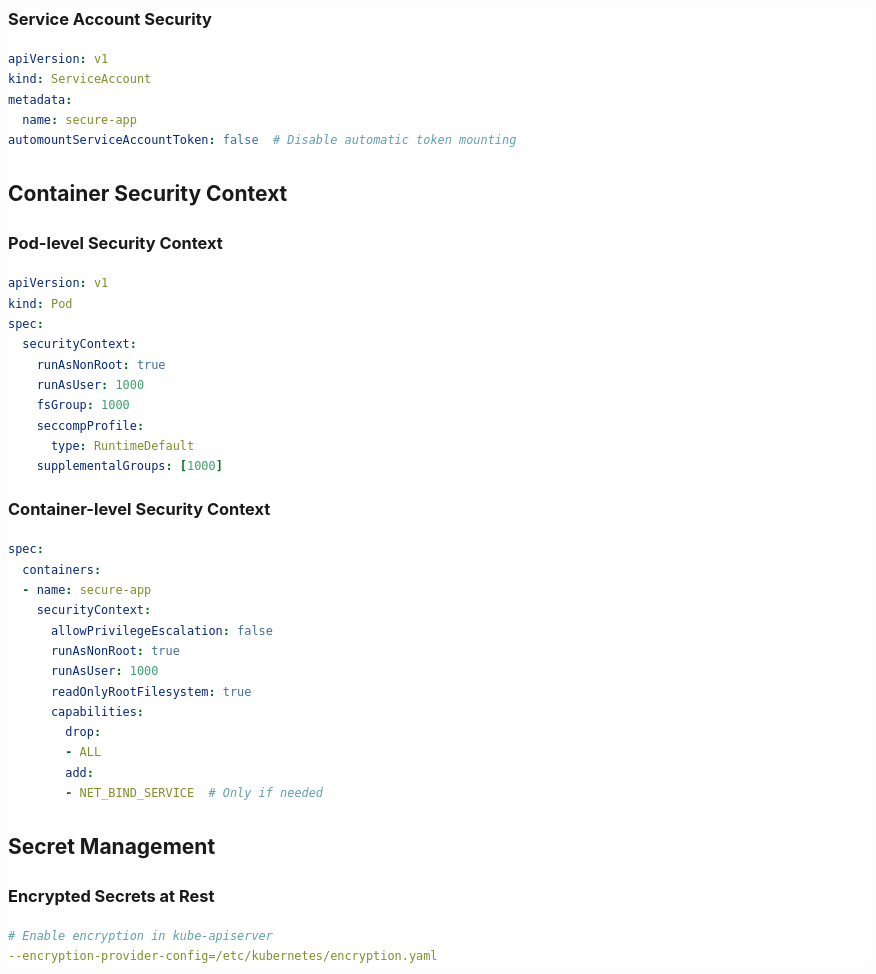 ### Service Account Security
```yaml
apiVersion: v1
kind: ServiceAccount
metadata:
  name: secure-app
automountServiceAccountToken: false  # Disable automatic token mounting
```

## Container Security Context

### Pod-level Security Context
```yaml
apiVersion: v1
kind: Pod
spec:
  securityContext:
    runAsNonRoot: true
    runAsUser: 1000
    fsGroup: 1000
    seccompProfile:
      type: RuntimeDefault
    supplementalGroups: [1000]
```

### Container-level Security Context
```yaml
spec:
  containers:
  - name: secure-app
    securityContext:
      allowPrivilegeEscalation: false
      runAsNonRoot: true
      runAsUser: 1000
      readOnlyRootFilesystem: true
      capabilities:
        drop:
        - ALL
        add:
        - NET_BIND_SERVICE  # Only if needed
```

## Secret Management

### Encrypted Secrets at Rest
```yaml
# Enable encryption in kube-apiserver
--encryption-provider-config=/etc/kubernetes/encryption.yaml
```
